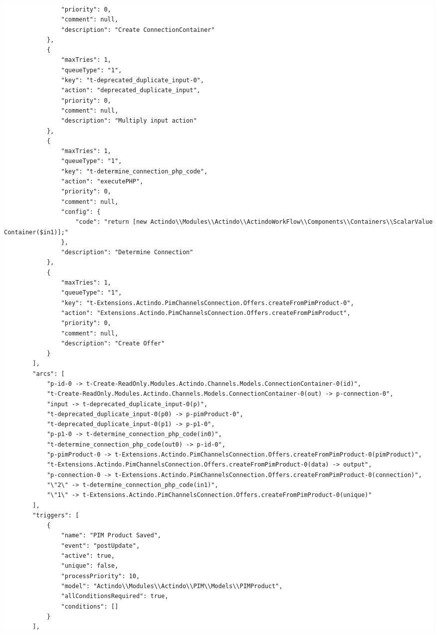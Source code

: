                     "priority": 0,
                    "comment": null,
                    "description": "Create ConnectionContainer"
                },
                {
                    "maxTries": 1,
                    "queueType": "1",
                    "key": "t-deprecated_duplicate_input-0",
                    "action": "deprecated_duplicate_input",
                    "priority": 0,
                    "comment": null,
                    "description": "Multiply input action"
                },
                {
                    "maxTries": 1,
                    "queueType": "1",
                    "key": "t-determine_connection_php_code",
                    "action": "executePHP",
                    "priority": 0,
                    "comment": null,
                    "config": {
                        "code": "return [new Actindo\\Modules\\Actindo\\ActindoWorkFlow\\Components\\Containers\\ScalarValueContainer($in1)];"
                    },
                    "description": "Determine Connection"
                },
                {
                    "maxTries": 1,
                    "queueType": "1",
                    "key": "t-Extensions.Actindo.PimChannelsConnection.Offers.createFromPimProduct-0",
                    "action": "Extensions.Actindo.PimChannelsConnection.Offers.createFromPimProduct",
                    "priority": 0,
                    "comment": null,
                    "description": "Create Offer"
                }
            ],
            "arcs": [
                "p-id-0 -> t-Create-ReadOnly.Modules.Actindo.Channels.Models.ConnectionContainer-0(id)",
                "t-Create-ReadOnly.Modules.Actindo.Channels.Models.ConnectionContainer-0(out) -> p-connection-0",
                "input -> t-deprecated_duplicate_input-0(p)",
                "t-deprecated_duplicate_input-0(p0) -> p-pimProduct-0",
                "t-deprecated_duplicate_input-0(p1) -> p-p1-0",
                "p-p1-0 -> t-determine_connection_php_code(in0)",
                "t-determine_connection_php_code(out0) -> p-id-0",
                "p-pimProduct-0 -> t-Extensions.Actindo.PimChannelsConnection.Offers.createFromPimProduct-0(pimProduct)",
                "t-Extensions.Actindo.PimChannelsConnection.Offers.createFromPimProduct-0(data) -> output",
                "p-connection-0 -> t-Extensions.Actindo.PimChannelsConnection.Offers.createFromPimProduct-0(connection)",
                "\"2\" -> t-determine_connection_php_code(in1)",
                "\"1\" -> t-Extensions.Actindo.PimChannelsConnection.Offers.createFromPimProduct-0(unique)"
            ],
            "triggers": [
                {
                    "name": "PIM Product Saved",
                    "event": "postUpdate",
                    "active": true,
                    "unique": false,
                    "processPriority": 10,
                    "model": "Actindo\\Modules\\Actindo\\PIM\\Models\\PIMProduct",
                    "allConditionsRequired": true,
                    "conditions": []
                }
            ],

[comment]: <> (sinnvoll zu definieren, z.B. Channels.Offer, wenn ein anderes Workflow daraus anfangen soll?)
[comment]: <> (For initial workflow setup, link to Workflows and/or process documentation)
[comment]: <> (in P1 output port ist anyValue, aber warum? Sollte es nicht auch PIMProduct sein, vgl. Core action description: The data runs via the p input port into the workflow action and is output via both the p0 and the p1 output ports.)
[comment]: <> (Warum geht es technisch nicht connection id als static input einzugeben? Warum kann man nicht "id: 2" eingeben? Die ganzen Actions dazwischen, um nur id: 2 anzugeben...?)
[comment]: <> (Was ist besser: Unique check bei dem PIMProduct Trigger oder unique 1 als static input bei Create Offer? Ist es das gleiche, also, um Duplicate vermeiden? Pros/cons von beiden Methoden. Was ist unsere Empfehlung?)